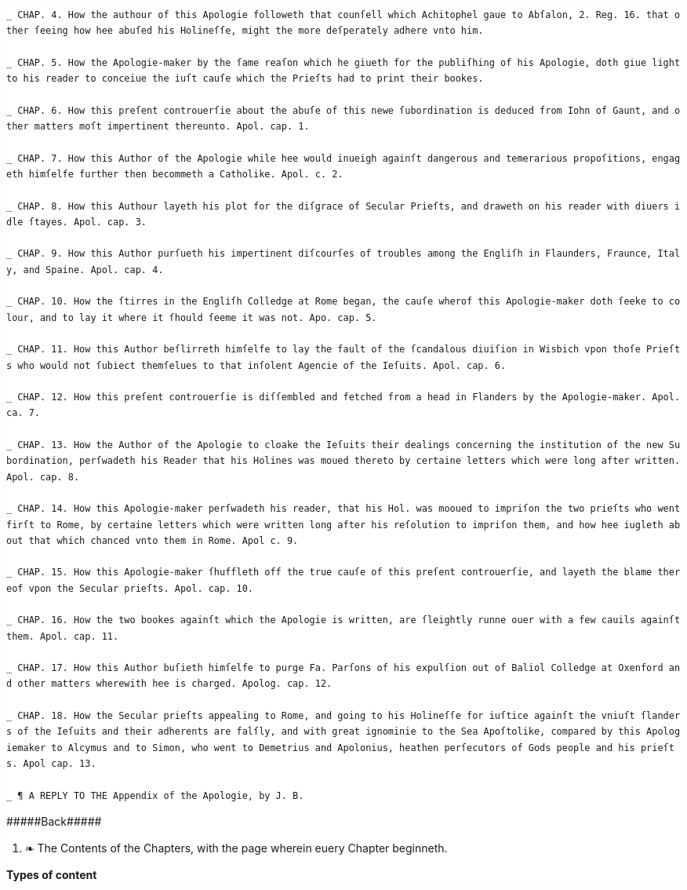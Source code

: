     _ CHAP. 4. How the authour of this Apologie followeth that counſell which Achitophel gaue to Abſalon, 2. Reg. 16. that other ſeeing how hee abuſed his Holineſſe, might the more deſperately adhere vnto him.

    _ CHAP. 5. How the Apologie-maker by the ſame reaſon which he giueth for the publiſhing of his Apologie, doth giue light to his reader to conceiue the iuſt cauſe which the Prieſts had to print their bookes.

    _ CHAP. 6. How this preſent controuerſie about the abuſe of this newe ſubordination is deduced from Iohn of Gaunt, and other matters moſt impertinent thereunto. Apol. cap. 1.

    _ CHAP. 7. How this Author of the Apologie while hee would inueigh againſt dangerous and temerarious propoſitions, engageth himſelfe further then becommeth a Catholike. Apol. c. 2.

    _ CHAP. 8. How this Authour layeth his plot for the diſgrace of Secular Prieſts, and draweth on his reader with diuers idle ſtayes. Apol. cap. 3.

    _ CHAP. 9. How this Author purſueth his impertinent diſcourſes of troubles among the Engliſh in Flaunders, Fraunce, Italy, and Spaine. Apol. cap. 4.

    _ CHAP. 10. How the ſtirres in the Engliſh Colledge at Rome began, the cauſe wherof this Apologie-maker doth ſeeke to colour, and to lay it where it ſhould ſeeme it was not. Apo. cap. 5.

    _ CHAP. 11. How this Author beſlirreth himſelfe to lay the fault of the ſcandalous diuiſion in Wisbich vpon thoſe Prieſts who would not ſubiect themſelues to that inſolent Agencie of the Ieſuits. Apol. cap. 6.

    _ CHAP. 12. How this preſent controuerſie is diſſembled and fetched from a head in Flanders by the Apologie-maker. Apol. ca. 7.

    _ CHAP. 13. How the Author of the Apologie to cloake the Ieſuits their dealings concerning the institution of the new Subordination, perſwadeth his Reader that his Holines was moued thereto by certaine letters which were long after written. Apol. cap. 8.

    _ CHAP. 14. How this Apologie-maker perſwadeth his reader, that his Hol. was mooued to impriſon the two prieſts who went firſt to Rome, by certaine letters which were written long after his reſolution to impriſon them, and how hee iugleth about that which chanced vnto them in Rome. Apol c. 9.

    _ CHAP. 15. How this Apologie-maker ſhuffleth off the true cauſe of this preſent controuerſie, and layeth the blame thereof vpon the Secular prieſts. Apol. cap. 10.

    _ CHAP. 16. How the two bookes againſt which the Apologie is written, are ſleightly runne ouer with a few cauils againſt them. Apol. cap. 11.

    _ CHAP. 17. How this Author buſieth himſelfe to purge Fa. Parſons of his expulſion out of Baliol Colledge at Oxenford and other matters wherewith hee is charged. Apolog. cap. 12.

    _ CHAP. 18. How the Secular prieſts appealing to Rome, and going to his Holineſſe for iuſtice againſt the vniuſt ſlanders of the Ieſuits and their adherents are falſly, and with great ignominie to the Sea Apoſtolike, compared by this Apologiemaker to Alcymus and to Simon, who went to Demetrius and Apolonius, heathen perſecutors of Gods people and his prieſts. Apol cap. 13.

    _ ¶ A REPLY TO THE Appendix of the Apologie, by J. B.

#####Back#####

1. ❧ The Contents of the Chapters, with the page wherein euery Chapter beginneth.

**Types of content**
